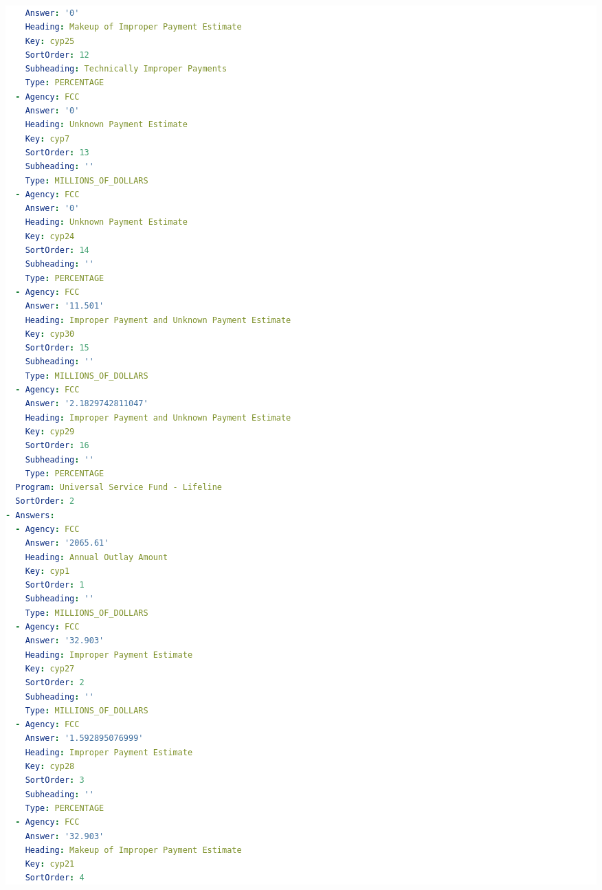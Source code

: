 ```yaml
    Answer: '0'
    Heading: Makeup of Improper Payment Estimate
    Key: cyp25
    SortOrder: 12
    Subheading: Technically Improper Payments
    Type: PERCENTAGE
  - Agency: FCC
    Answer: '0'
    Heading: Unknown Payment Estimate
    Key: cyp7
    SortOrder: 13
    Subheading: ''
    Type: MILLIONS_OF_DOLLARS
  - Agency: FCC
    Answer: '0'
    Heading: Unknown Payment Estimate
    Key: cyp24
    SortOrder: 14
    Subheading: ''
    Type: PERCENTAGE
  - Agency: FCC
    Answer: '11.501'
    Heading: Improper Payment and Unknown Payment Estimate
    Key: cyp30
    SortOrder: 15
    Subheading: ''
    Type: MILLIONS_OF_DOLLARS
  - Agency: FCC
    Answer: '2.1829742811047'
    Heading: Improper Payment and Unknown Payment Estimate
    Key: cyp29
    SortOrder: 16
    Subheading: ''
    Type: PERCENTAGE
  Program: Universal Service Fund - Lifeline
  SortOrder: 2
- Answers:
  - Agency: FCC
    Answer: '2065.61'
    Heading: Annual Outlay Amount
    Key: cyp1
    SortOrder: 1
    Subheading: ''
    Type: MILLIONS_OF_DOLLARS
  - Agency: FCC
    Answer: '32.903'
    Heading: Improper Payment Estimate
    Key: cyp27
    SortOrder: 2
    Subheading: ''
    Type: MILLIONS_OF_DOLLARS
  - Agency: FCC
    Answer: '1.592895076999'
    Heading: Improper Payment Estimate
    Key: cyp28
    SortOrder: 3
    Subheading: ''
    Type: PERCENTAGE
  - Agency: FCC
    Answer: '32.903'
    Heading: Makeup of Improper Payment Estimate
    Key: cyp21
    SortOrder: 4
```